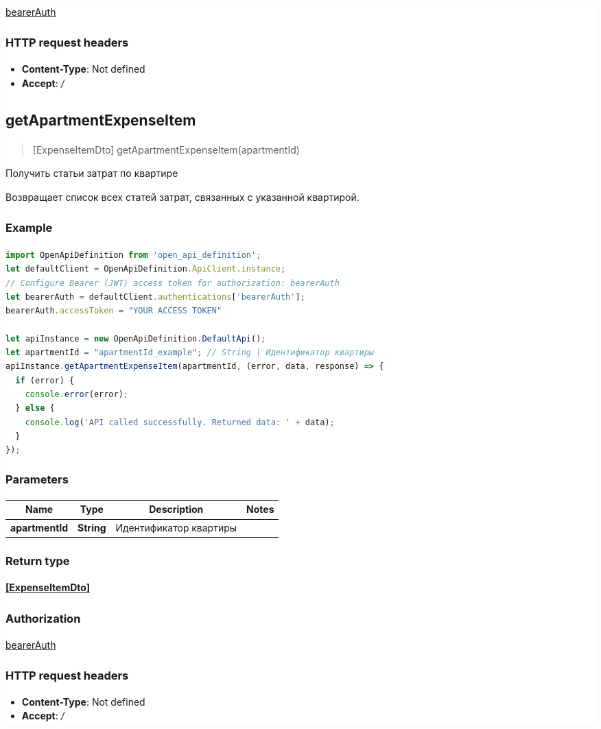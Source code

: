 [bearerAuth](../README.md#bearerAuth)

### HTTP request headers

- **Content-Type**: Not defined
- **Accept**: */*


## getApartmentExpenseItem

> [ExpenseItemDto] getApartmentExpenseItem(apartmentId)

Получить статьи затрат по квартире

Возвращает список всех статей затрат, связанных с указанной квартирой.

### Example

```javascript
import OpenApiDefinition from 'open_api_definition';
let defaultClient = OpenApiDefinition.ApiClient.instance;
// Configure Bearer (JWT) access token for authorization: bearerAuth
let bearerAuth = defaultClient.authentications['bearerAuth'];
bearerAuth.accessToken = "YOUR ACCESS TOKEN"

let apiInstance = new OpenApiDefinition.DefaultApi();
let apartmentId = "apartmentId_example"; // String | Идентификатор квартиры
apiInstance.getApartmentExpenseItem(apartmentId, (error, data, response) => {
  if (error) {
    console.error(error);
  } else {
    console.log('API called successfully. Returned data: ' + data);
  }
});
```

### Parameters


Name | Type | Description  | Notes
------------- | ------------- | ------------- | -------------
 **apartmentId** | **String**| Идентификатор квартиры | 

### Return type

[**[ExpenseItemDto]**](ExpenseItemDto.md)

### Authorization

[bearerAuth](../README.md#bearerAuth)

### HTTP request headers

- **Content-Type**: Not defined
- **Accept**: */*

